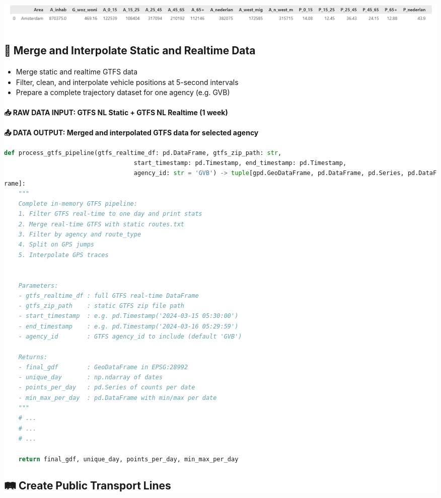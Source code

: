 ![CBS Data Processing Overview](images/01prep02.png)


## 🔄 Merge and Interpolate Static and Realtime Data

- Merge static and realtime GTFS data  
- Filter, clean, and interpolate vehicle positions at 5-second intervals  
- Prepare a complete trajectory dataset for one agency (e.g. GVB)  

#### 📥 RAW DATA INPUT: GTFS NL Static + GTFS NL Realtime (1 week)  
#### 📤 DATA OUTPUT: Merged and interpolated GTFS data for selected agency  


```python
def process_gtfs_pipeline(gtfs_realtime_df: pd.DataFrame, gtfs_zip_path: str,
                                    start_timestamp: pd.Timestamp, end_timestamp: pd.Timestamp,
                                    agency_id: str = 'GVB') -> tuple[gpd.GeoDataFrame, pd.DataFrame, pd.Series, pd.DataFrame]:
    """
    Complete in-memory GTFS pipeline:
    1. Filter GTFS real-time to one day and print stats
    2. Merge real-time GTFS with static routes.txt
    3. Filter by agency and route_type
    4. Split on GPS jumps
    5. Interpolate GPS traces


    Parameters:
    - gtfs_realtime_df : full GTFS real-time DataFrame
    - gtfs_zip_path    : static GTFS zip file path
    - start_timestamp  : e.g. pd.Timestamp('2024-03-15 05:30:00')
    - end_timestamp    : e.g. pd.Timestamp('2024-03-16 05:29:59')
    - agency_id        : GTFS agency_id to include (default 'GVB')

    Returns:
    - final_gdf        : GeoDataFrame in EPSG:28992
    - unique_day       : np.ndarray of dates
    - points_per_day   : pd.Series of counts per date
    - min_max_per_day  : pd.DataFrame with min/max per date
    """
    # ...
    # ...
    # ...

    return final_gdf, unique_day, points_per_day, min_max_per_day
```

## 🛤️ Create Public Transport Lines
